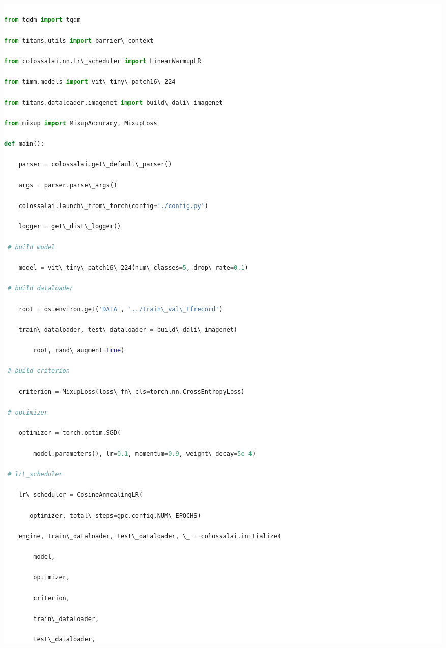 ```python

from tqdm import tqdm

from titans.utils import barrier\_context

from colossalai.nn.lr\_scheduler import LinearWarmupLR

from timm.models import vit\_tiny\_patch16\_224

from titans.dataloader.imagenet import build\_dali\_imagenet

from mixup import MixupAccuracy, MixupLoss

def main():

    parser = colossalai.get\_default\_parser()

    args = parser.parse\_args()

    colossalai.launch\_from\_torch(config='./config.py')

    logger = get\_dist\_logger()

 # build model

    model = vit\_tiny\_patch16\_224(num\_classes=5, drop\_rate=0.1)

 # build dataloader

    root = os.environ.get('DATA', '../train\_val\_tfrecord')

    train\_dataloader, test\_dataloader = build\_dali\_imagenet(

        root, rand\_augment=True)

 # build criterion

    criterion = MixupLoss(loss\_fn\_cls=torch.nn.CrossEntropyLoss)

 # optimizer

    optimizer = torch.optim.SGD(

        model.parameters(), lr=0.1, momentum=0.9, weight\_decay=5e-4)

 # lr\_scheduler

    lr\_scheduler = CosineAnnealingLR(

       optimizer, total\_steps=gpc.config.NUM\_EPOCHS)

    engine, train\_dataloader, test\_dataloader, \_ = colossalai.initialize(

        model,

        optimizer,

        criterion,

        train\_dataloader,

        test\_dataloader,

```